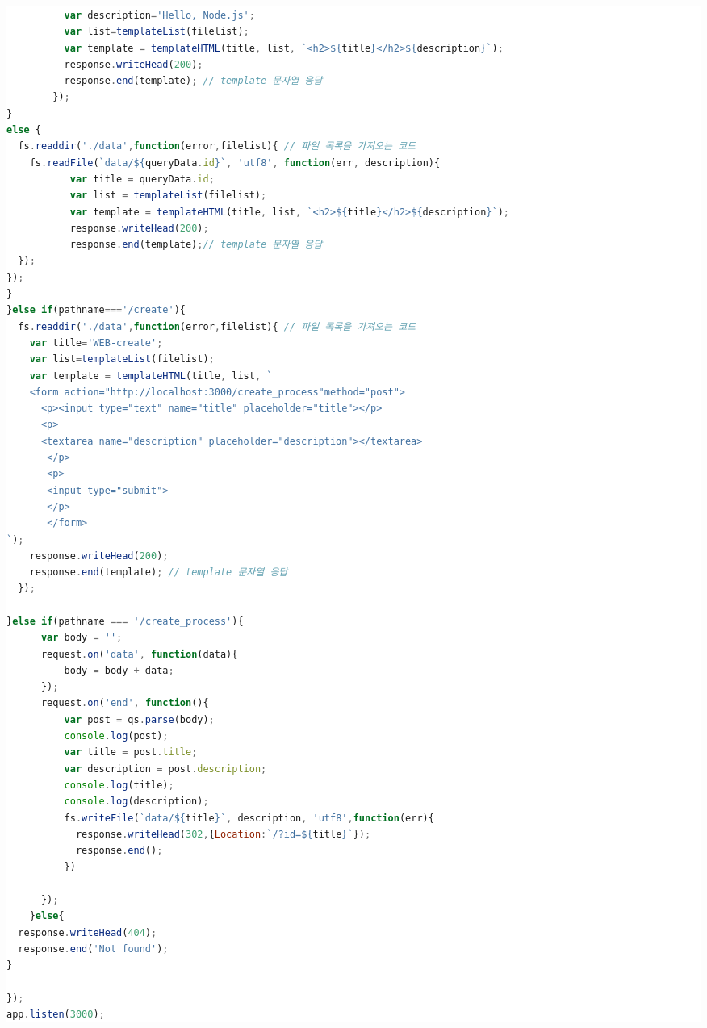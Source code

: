 ```jsx
          var description='Hello, Node.js';
          var list=templateList(filelist);
          var template = templateHTML(title, list, `<h2>${title}</h2>${description}`);
          response.writeHead(200);
          response.end(template); // template 문자열 응답
        });
}
else {
  fs.readdir('./data',function(error,filelist){ // 파일 목록을 가져오는 코드
    fs.readFile(`data/${queryData.id}`, 'utf8', function(err, description){
           var title = queryData.id;
           var list = templateList(filelist);
           var template = templateHTML(title, list, `<h2>${title}</h2>${description}`);
           response.writeHead(200);
           response.end(template);// template 문자열 응답
  });
});
}
}else if(pathname==='/create'){
  fs.readdir('./data',function(error,filelist){ // 파일 목록을 가져오는 코드
    var title='WEB-create';
    var list=templateList(filelist);
    var template = templateHTML(title, list, `
    <form action="http://localhost:3000/create_process"method="post">
      <p><input type="text" name="title" placeholder="title"></p>
      <p>
      <textarea name="description" placeholder="description"></textarea>
       </p>
       <p>
       <input type="submit">
       </p>
       </form>
`);
    response.writeHead(200);
    response.end(template); // template 문자열 응답
  });

}else if(pathname === '/create_process'){
      var body = '';
      request.on('data', function(data){
          body = body + data;
      });
      request.on('end', function(){
          var post = qs.parse(body);
          console.log(post);
          var title = post.title;
          var description = post.description;
          console.log(title);
          console.log(description);
          fs.writeFile(`data/${title}`, description, 'utf8',function(err){
            response.writeHead(302,{Location:`/?id=${title}`});
            response.end();
          })

      });
    }else{
  response.writeHead(404);
  response.end('Not found');
}

});
app.listen(3000);

```